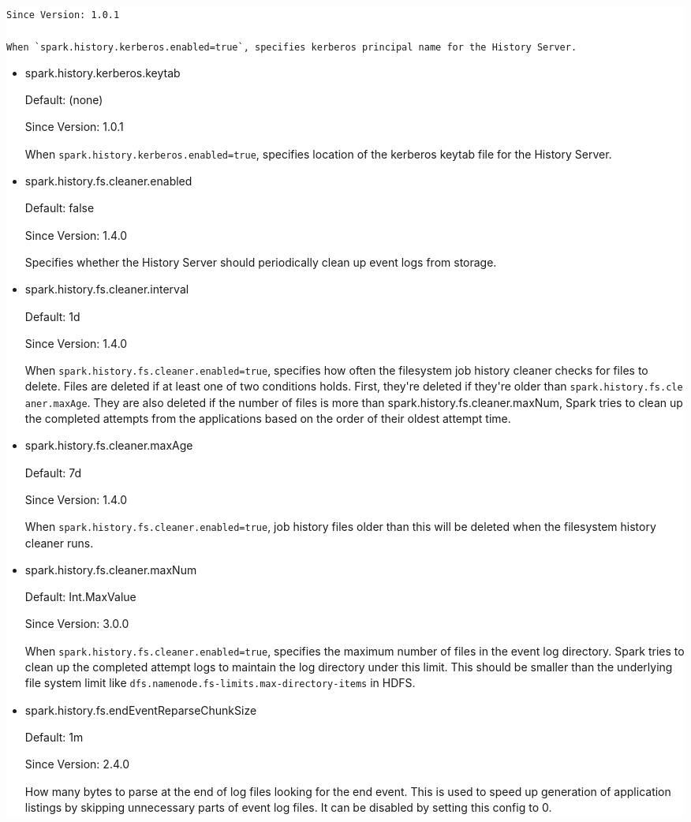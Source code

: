 	Since Version: 1.0.1
	
	When `spark.history.kerberos.enabled=true`, specifies kerberos principal name for the History Server.

- spark.history.kerberos.keytab	
	
	Default: (none)	
	
	Since Version: 1.0.1
	
	When `spark.history.kerberos.enabled=true`, specifies location of the kerberos keytab file for the History Server.	

- spark.history.fs.cleaner.enabled	

	Default: false	
	
	Since Version: 1.4.0
	
	Specifies whether the History Server should periodically clean up event logs from storage.	

- spark.history.fs.cleaner.interval	

	Default: 1d	
	
	Since Version: 1.4.0
	
	When `spark.history.fs.cleaner.enabled=true`, specifies how often the filesystem job history cleaner checks for files to delete. Files are deleted if at least one of two conditions holds. First, they're deleted if they're older than `spark.history.fs.cleaner.maxAge`. They are also deleted if the number of files is more than spark.history.fs.cleaner.maxNum, Spark tries to clean up the completed attempts from the applications based on the order of their oldest attempt time.	

- spark.history.fs.cleaner.maxAge	

	Default: 7d	
	
	Since Version: 1.4.0
	
	When `spark.history.fs.cleaner.enabled=true`, job history files older than this will be deleted when the filesystem history cleaner runs.	

- spark.history.fs.cleaner.maxNum	

	Default: Int.MaxValue	
	
	Since Version: 3.0.0
	
	When `spark.history.fs.cleaner.enabled=true`, specifies the maximum number of files in the event log directory. Spark tries to clean up the completed attempt logs to maintain the log directory under this limit. This should be smaller than the underlying file system limit like `dfs.namenode.fs-limits.max-directory-items` in HDFS.	

- spark.history.fs.endEventReparseChunkSize	

	Default: 1m	
	
	Since Version: 2.4.0
	
	How many bytes to parse at the end of log files looking for the end event. This is used to speed up generation of application listings by skipping unnecessary parts of event log files. It can be disabled by setting this config to 0.	
